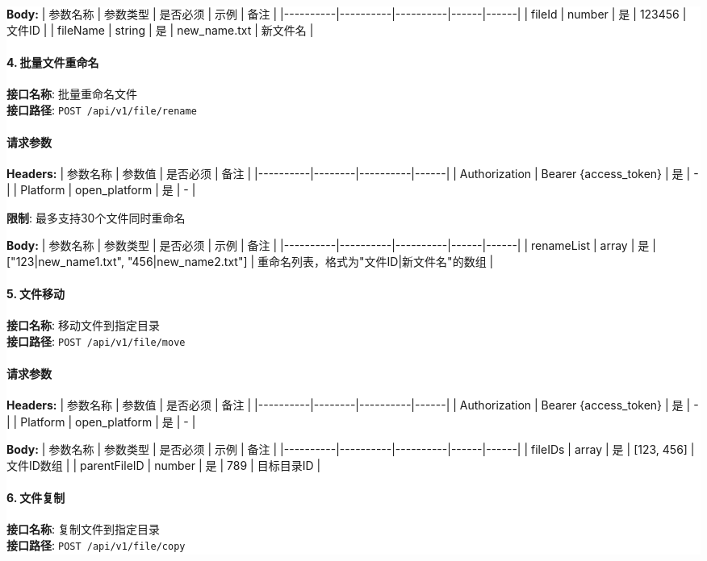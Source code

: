 **Body:**
| 参数名称 | 参数类型 | 是否必须 | 示例 | 备注 |
|----------|----------|----------|------|------|
| fileId | number | 是 | 123456 | 文件ID |
| fileName | string | 是 | new_name.txt | 新文件名 |

#### 4. 批量文件重命名

**接口名称**: 批量重命名文件  
**接口路径**: `POST /api/v1/file/rename`

#### 请求参数

**Headers:**
| 参数名称 | 参数值 | 是否必须 | 备注 |
|----------|--------|----------|------|
| Authorization | Bearer {access_token} | 是 | - |
| Platform | open_platform | 是 | - |

**限制**: 最多支持30个文件同时重命名

**Body:**
| 参数名称 | 参数类型 | 是否必须 | 示例 | 备注 |
|----------|----------|----------|------|------|
| renameList | array | 是 | ["123|new_name1.txt", "456|new_name2.txt"] | 重命名列表，格式为"文件ID|新文件名"的数组 |

#### 5. 文件移动

**接口名称**: 移动文件到指定目录  
**接口路径**: `POST /api/v1/file/move`

#### 请求参数

**Headers:**
| 参数名称 | 参数值 | 是否必须 | 备注 |
|----------|--------|----------|------|
| Authorization | Bearer {access_token} | 是 | - |
| Platform | open_platform | 是 | - |

**Body:**
| 参数名称 | 参数类型 | 是否必须 | 示例 | 备注 |
|----------|----------|----------|------|------|
| fileIDs | array | 是 | [123, 456] | 文件ID数组 |
| parentFileID | number | 是 | 789 | 目标目录ID |

#### 6. 文件复制

**接口名称**: 复制文件到指定目录  
**接口路径**: `POST /api/v1/file/copy`
